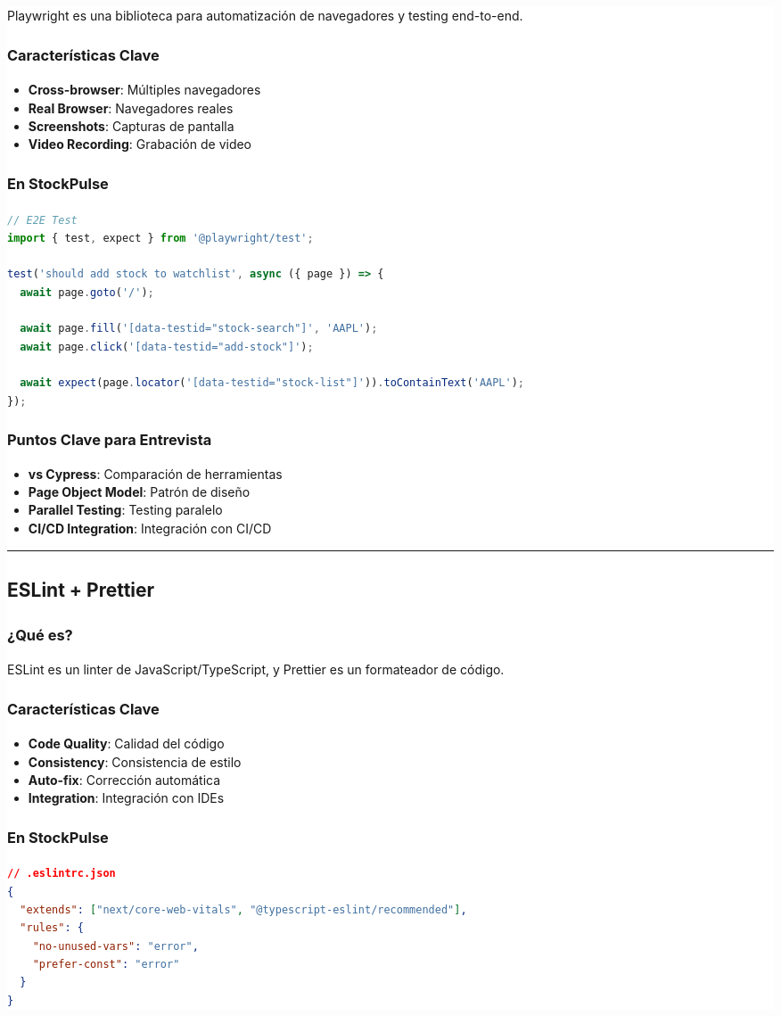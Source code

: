 Playwright es una biblioteca para automatización de navegadores y testing end-to-end.

### Características Clave

- **Cross-browser**: Múltiples navegadores
- **Real Browser**: Navegadores reales
- **Screenshots**: Capturas de pantalla
- **Video Recording**: Grabación de video

### En StockPulse

```typescript
// E2E Test
import { test, expect } from '@playwright/test';

test('should add stock to watchlist', async ({ page }) => {
  await page.goto('/');

  await page.fill('[data-testid="stock-search"]', 'AAPL');
  await page.click('[data-testid="add-stock"]');

  await expect(page.locator('[data-testid="stock-list"]')).toContainText('AAPL');
});
```

### Puntos Clave para Entrevista

- **vs Cypress**: Comparación de herramientas
- **Page Object Model**: Patrón de diseño
- **Parallel Testing**: Testing paralelo
- **CI/CD Integration**: Integración con CI/CD

---

## ESLint + Prettier

### ¿Qué es?

ESLint es un linter de JavaScript/TypeScript, y Prettier es un formateador de código.

### Características Clave

- **Code Quality**: Calidad del código
- **Consistency**: Consistencia de estilo
- **Auto-fix**: Corrección automática
- **Integration**: Integración con IDEs

### En StockPulse

```json
// .eslintrc.json
{
  "extends": ["next/core-web-vitals", "@typescript-eslint/recommended"],
  "rules": {
    "no-unused-vars": "error",
    "prefer-const": "error"
  }
}
```
